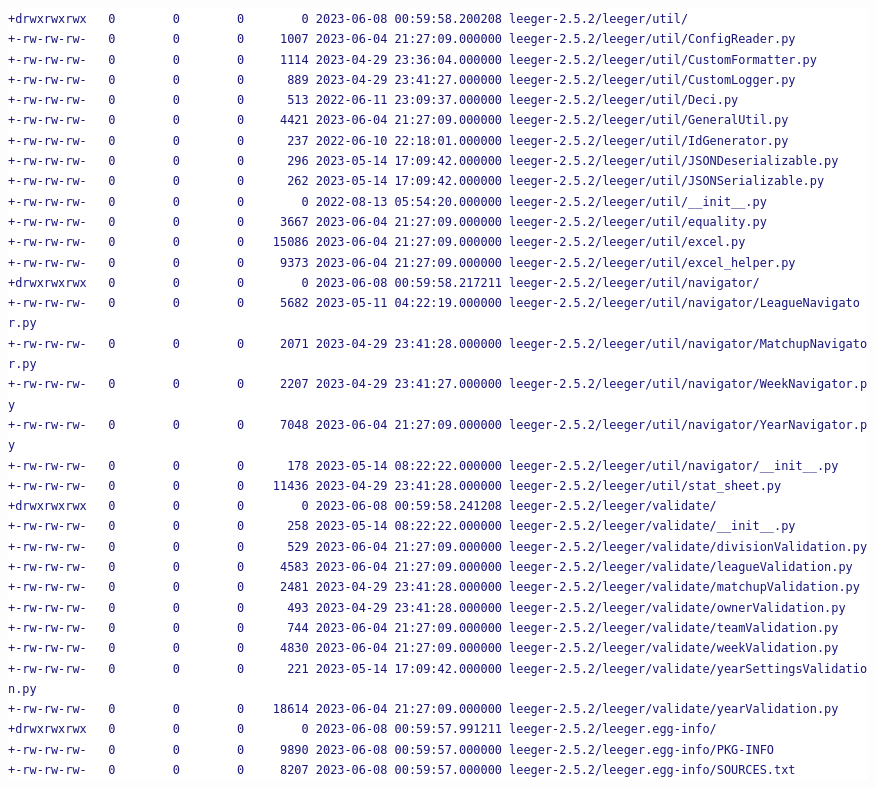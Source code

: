 ```diff
+drwxrwxrwx   0        0        0        0 2023-06-08 00:59:58.200208 leeger-2.5.2/leeger/util/
+-rw-rw-rw-   0        0        0     1007 2023-06-04 21:27:09.000000 leeger-2.5.2/leeger/util/ConfigReader.py
+-rw-rw-rw-   0        0        0     1114 2023-04-29 23:36:04.000000 leeger-2.5.2/leeger/util/CustomFormatter.py
+-rw-rw-rw-   0        0        0      889 2023-04-29 23:41:27.000000 leeger-2.5.2/leeger/util/CustomLogger.py
+-rw-rw-rw-   0        0        0      513 2022-06-11 23:09:37.000000 leeger-2.5.2/leeger/util/Deci.py
+-rw-rw-rw-   0        0        0     4421 2023-06-04 21:27:09.000000 leeger-2.5.2/leeger/util/GeneralUtil.py
+-rw-rw-rw-   0        0        0      237 2022-06-10 22:18:01.000000 leeger-2.5.2/leeger/util/IdGenerator.py
+-rw-rw-rw-   0        0        0      296 2023-05-14 17:09:42.000000 leeger-2.5.2/leeger/util/JSONDeserializable.py
+-rw-rw-rw-   0        0        0      262 2023-05-14 17:09:42.000000 leeger-2.5.2/leeger/util/JSONSerializable.py
+-rw-rw-rw-   0        0        0        0 2022-08-13 05:54:20.000000 leeger-2.5.2/leeger/util/__init__.py
+-rw-rw-rw-   0        0        0     3667 2023-06-04 21:27:09.000000 leeger-2.5.2/leeger/util/equality.py
+-rw-rw-rw-   0        0        0    15086 2023-06-04 21:27:09.000000 leeger-2.5.2/leeger/util/excel.py
+-rw-rw-rw-   0        0        0     9373 2023-06-04 21:27:09.000000 leeger-2.5.2/leeger/util/excel_helper.py
+drwxrwxrwx   0        0        0        0 2023-06-08 00:59:58.217211 leeger-2.5.2/leeger/util/navigator/
+-rw-rw-rw-   0        0        0     5682 2023-05-11 04:22:19.000000 leeger-2.5.2/leeger/util/navigator/LeagueNavigator.py
+-rw-rw-rw-   0        0        0     2071 2023-04-29 23:41:28.000000 leeger-2.5.2/leeger/util/navigator/MatchupNavigator.py
+-rw-rw-rw-   0        0        0     2207 2023-04-29 23:41:27.000000 leeger-2.5.2/leeger/util/navigator/WeekNavigator.py
+-rw-rw-rw-   0        0        0     7048 2023-06-04 21:27:09.000000 leeger-2.5.2/leeger/util/navigator/YearNavigator.py
+-rw-rw-rw-   0        0        0      178 2023-05-14 08:22:22.000000 leeger-2.5.2/leeger/util/navigator/__init__.py
+-rw-rw-rw-   0        0        0    11436 2023-04-29 23:41:28.000000 leeger-2.5.2/leeger/util/stat_sheet.py
+drwxrwxrwx   0        0        0        0 2023-06-08 00:59:58.241208 leeger-2.5.2/leeger/validate/
+-rw-rw-rw-   0        0        0      258 2023-05-14 08:22:22.000000 leeger-2.5.2/leeger/validate/__init__.py
+-rw-rw-rw-   0        0        0      529 2023-06-04 21:27:09.000000 leeger-2.5.2/leeger/validate/divisionValidation.py
+-rw-rw-rw-   0        0        0     4583 2023-06-04 21:27:09.000000 leeger-2.5.2/leeger/validate/leagueValidation.py
+-rw-rw-rw-   0        0        0     2481 2023-04-29 23:41:28.000000 leeger-2.5.2/leeger/validate/matchupValidation.py
+-rw-rw-rw-   0        0        0      493 2023-04-29 23:41:28.000000 leeger-2.5.2/leeger/validate/ownerValidation.py
+-rw-rw-rw-   0        0        0      744 2023-06-04 21:27:09.000000 leeger-2.5.2/leeger/validate/teamValidation.py
+-rw-rw-rw-   0        0        0     4830 2023-06-04 21:27:09.000000 leeger-2.5.2/leeger/validate/weekValidation.py
+-rw-rw-rw-   0        0        0      221 2023-05-14 17:09:42.000000 leeger-2.5.2/leeger/validate/yearSettingsValidation.py
+-rw-rw-rw-   0        0        0    18614 2023-06-04 21:27:09.000000 leeger-2.5.2/leeger/validate/yearValidation.py
+drwxrwxrwx   0        0        0        0 2023-06-08 00:59:57.991211 leeger-2.5.2/leeger.egg-info/
+-rw-rw-rw-   0        0        0     9890 2023-06-08 00:59:57.000000 leeger-2.5.2/leeger.egg-info/PKG-INFO
+-rw-rw-rw-   0        0        0     8207 2023-06-08 00:59:57.000000 leeger-2.5.2/leeger.egg-info/SOURCES.txt
```